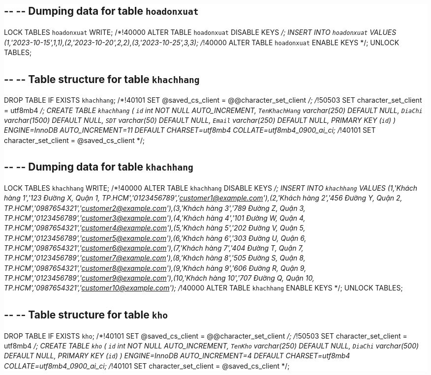 --
-- Dumping data for table `hoadonxuat`
--

LOCK TABLES `hoadonxuat` WRITE;
/*!40000 ALTER TABLE `hoadonxuat` DISABLE KEYS */;
INSERT INTO `hoadonxuat` VALUES (1,'2023-10-15',1,1),(2,'2023-10-20',2,2),(3,'2023-10-25',3,3);
/*!40000 ALTER TABLE `hoadonxuat` ENABLE KEYS */;
UNLOCK TABLES;

--
-- Table structure for table `khachhang`
--

DROP TABLE IF EXISTS `khachhang`;
/*!40101 SET @saved_cs_client     = @@character_set_client */;
/*!50503 SET character_set_client = utf8mb4 */;
CREATE TABLE `khachhang` (
  `id` int NOT NULL AUTO_INCREMENT,
  `TenKhachHang` varchar(250) DEFAULT NULL,
  `DiaChi` varchar(1500) DEFAULT NULL,
  `SDT` varchar(50) DEFAULT NULL,
  `Email` varchar(250) DEFAULT NULL,
  PRIMARY KEY (`id`)
) ENGINE=InnoDB AUTO_INCREMENT=11 DEFAULT CHARSET=utf8mb4 COLLATE=utf8mb4_0900_ai_ci;
/*!40101 SET character_set_client = @saved_cs_client */;

--
-- Dumping data for table `khachhang`
--

LOCK TABLES `khachhang` WRITE;
/*!40000 ALTER TABLE `khachhang` DISABLE KEYS */;
INSERT INTO `khachhang` VALUES (1,'Khách hàng 1','123 Đường X, Quận 1, TP.HCM','0123456789','customer1@example.com'),(2,'Khách hàng 2','456 Đường Y, Quận 2, TP.HCM','0987654321','customer2@example.com'),(3,'Khách hàng 3','789 Đường Z, Quận 3, TP.HCM','0123456789','customer3@example.com'),(4,'Khách hàng 4','101 Đường W, Quận 4, TP.HCM','0987654321','customer4@example.com'),(5,'Khách hàng 5','202 Đường V, Quận 5, TP.HCM','0123456789','customer5@example.com'),(6,'Khách hàng 6','303 Đường U, Quận 6, TP.HCM','0987654321','customer6@example.com'),(7,'Khách hàng 7','404 Đường T, Quận 7, TP.HCM','0123456789','customer7@example.com'),(8,'Khách hàng 8','505 Đường S, Quận 8, TP.HCM','0987654321','customer8@example.com'),(9,'Khách hàng 9','606 Đường R, Quận 9, TP.HCM','0123456789','customer9@example.com'),(10,'Khách hàng 10','707 Đường Q, Quận 10, TP.HCM','0987654321','customer10@example.com');
/*!40000 ALTER TABLE `khachhang` ENABLE KEYS */;
UNLOCK TABLES;

--
-- Table structure for table `kho`
--

DROP TABLE IF EXISTS `kho`;
/*!40101 SET @saved_cs_client     = @@character_set_client */;
/*!50503 SET character_set_client = utf8mb4 */;
CREATE TABLE `kho` (
  `id` int NOT NULL AUTO_INCREMENT,
  `TenKho` varchar(250) DEFAULT NULL,
  `DiaChi` varchar(500) DEFAULT NULL,
  PRIMARY KEY (`id`)
) ENGINE=InnoDB AUTO_INCREMENT=4 DEFAULT CHARSET=utf8mb4 COLLATE=utf8mb4_0900_ai_ci;
/*!40101 SET character_set_client = @saved_cs_client */;
